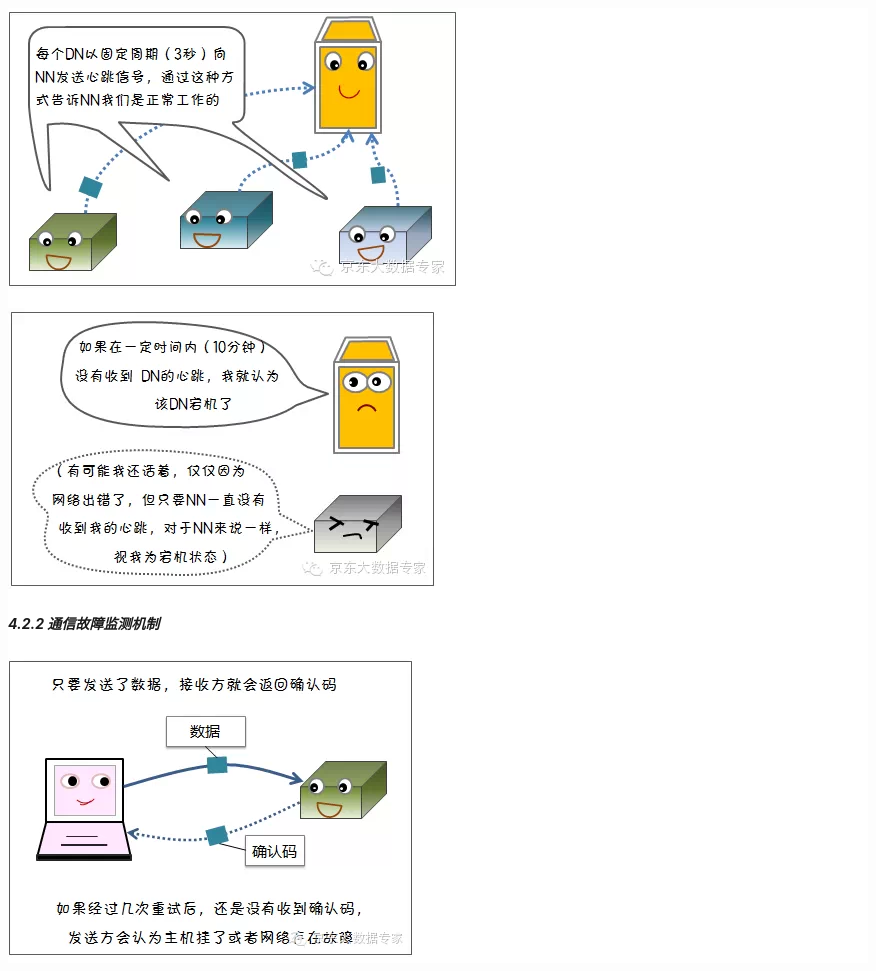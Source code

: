![](img-hadoop-illustrate-how-hdfs-works-22.png)

![](img-hadoop-illustrate-how-hdfs-works-23.png)

##### 4.2.2 通信故障监测机制

![](img-hadoop-illustrate-how-hdfs-works-24.png)
